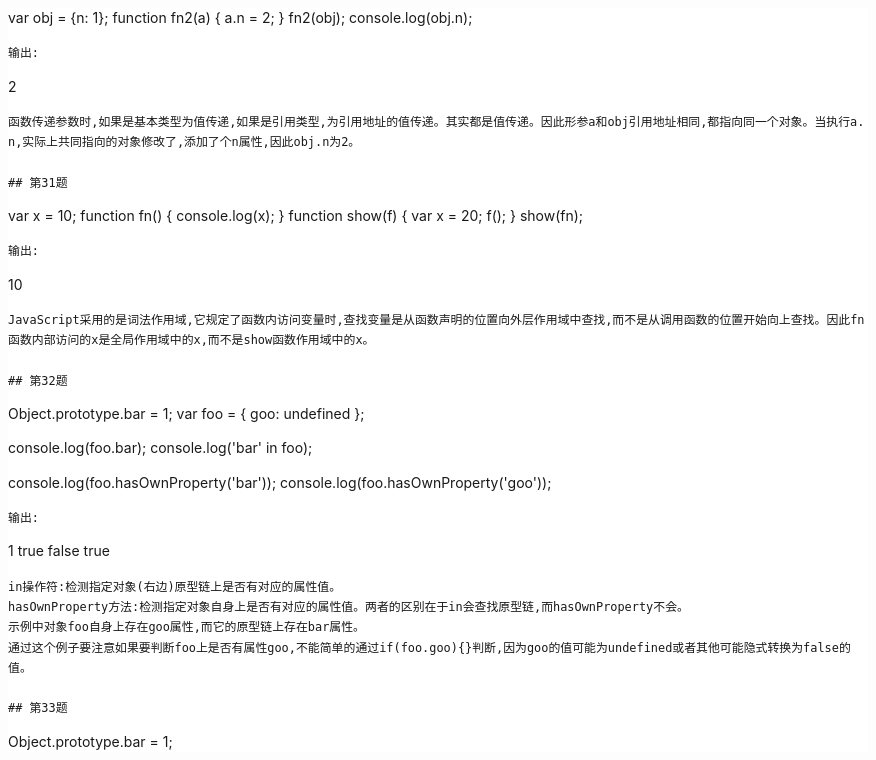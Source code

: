 var obj = {n: 1};
function fn2(a) {
    a.n = 2;
}
fn2(obj);
console.log(obj.n);
```
输出:
```
2
```
函数传递参数时,如果是基本类型为值传递,如果是引用类型,为引用地址的值传递。其实都是值传递。因此形参a和obj引用地址相同,都指向同一个对象。当执行a.n,实际上共同指向的对象修改了,添加了个n属性,因此obj.n为2。

## 第31题
```
var x = 10;
function fn() {
    console.log(x);
}
function show(f) {
    var x = 20;
    f();
}
show(fn);
```
输出:
```
10
```
JavaScript采用的是词法作用域,它规定了函数内访问变量时,查找变量是从函数声明的位置向外层作用域中查找,而不是从调用函数的位置开始向上查找。因此fn函数内部访问的x是全局作用域中的x,而不是show函数作用域中的x。

## 第32题
```
Object.prototype.bar = 1; 
var foo = {
    goo: undefined
};

console.log(foo.bar);
console.log('bar' in foo);

console.log(foo.hasOwnProperty('bar'));
console.log(foo.hasOwnProperty('goo'));
```
输出:
```
1
true
false
true
```
in操作符:检测指定对象(右边)原型链上是否有对应的属性值。
hasOwnProperty方法:检测指定对象自身上是否有对应的属性值。两者的区别在于in会查找原型链,而hasOwnProperty不会。
示例中对象foo自身上存在goo属性,而它的原型链上存在bar属性。
通过这个例子要注意如果要判断foo上是否有属性goo,不能简单的通过if(foo.goo){}判断,因为goo的值可能为undefined或者其他可能隐式转换为false的值。

## 第33题
```
Object.prototype.bar = 1;
